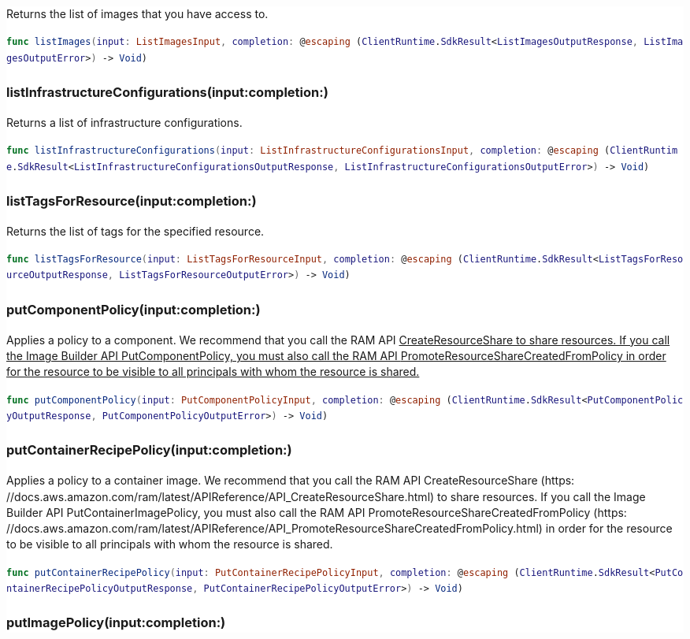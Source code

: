 Returns the list of images that you have access to.

``` swift
func listImages(input: ListImagesInput, completion: @escaping (ClientRuntime.SdkResult<ListImagesOutputResponse, ListImagesOutputError>) -> Void)
```

### listInfrastructureConfigurations(input:​completion:​)

Returns a list of infrastructure configurations.

``` swift
func listInfrastructureConfigurations(input: ListInfrastructureConfigurationsInput, completion: @escaping (ClientRuntime.SdkResult<ListInfrastructureConfigurationsOutputResponse, ListInfrastructureConfigurationsOutputError>) -> Void)
```

### listTagsForResource(input:​completion:​)

Returns the list of tags for the specified resource.

``` swift
func listTagsForResource(input: ListTagsForResourceInput, completion: @escaping (ClientRuntime.SdkResult<ListTagsForResourceOutputResponse, ListTagsForResourceOutputError>) -> Void)
```

### putComponentPolicy(input:​completion:​)

Applies a policy to a component. We recommend that you call the RAM API <a href="https:​//docs.aws.amazon.com/ram/latest/APIReference/API_CreateResourceShare.html">CreateResourceShare to share resources. If you call the Image Builder API
PutComponentPolicy, you must also call the RAM API <a href="https:​//docs.aws.amazon.com/ram/latest/APIReference/API_PromoteResourceShareCreatedFromPolicy.html">PromoteResourceShareCreatedFromPolicy in order for the resource to be visible to
all principals with whom the resource is shared.

``` swift
func putComponentPolicy(input: PutComponentPolicyInput, completion: @escaping (ClientRuntime.SdkResult<PutComponentPolicyOutputResponse, PutComponentPolicyOutputError>) -> Void)
```

### putContainerRecipePolicy(input:​completion:​)

Applies a policy to a container image. We recommend that you call the RAM API CreateResourceShare (https:​//docs.aws.amazon.com/ram/latest/APIReference/API\_CreateResourceShare.html) to share resources. If you call the Image Builder API PutContainerImagePolicy, you must also call the RAM API PromoteResourceShareCreatedFromPolicy (https:​//docs.aws.amazon.com/ram/latest/APIReference/API\_PromoteResourceShareCreatedFromPolicy.html) in order for the resource to be visible to all principals with whom the resource is shared.

``` swift
func putContainerRecipePolicy(input: PutContainerRecipePolicyInput, completion: @escaping (ClientRuntime.SdkResult<PutContainerRecipePolicyOutputResponse, PutContainerRecipePolicyOutputError>) -> Void)
```

### putImagePolicy(input:​completion:​)
